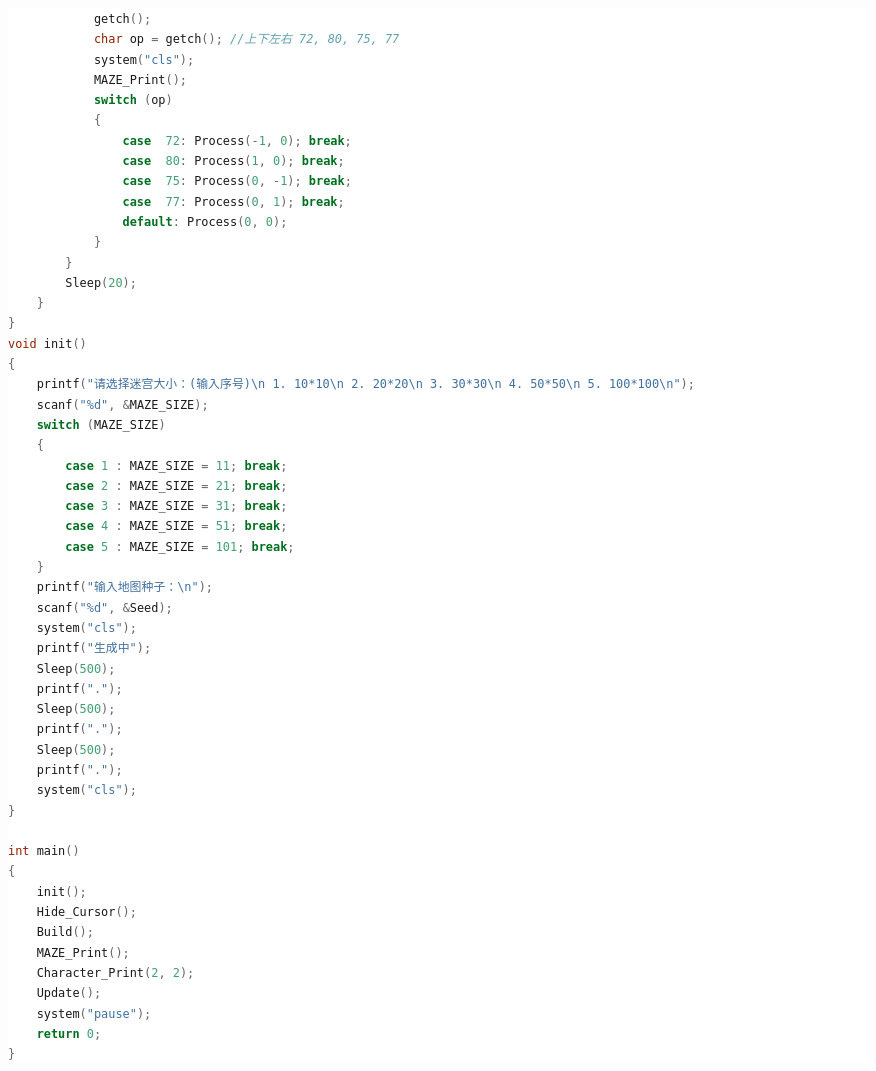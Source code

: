 ```cpp
            getch();
            char op = getch(); //上下左右 72, 80, 75, 77
            system("cls");
            MAZE_Print();
            switch (op)
            {
                case  72: Process(-1, 0); break;
                case  80: Process(1, 0); break;
                case  75: Process(0, -1); break;
                case  77: Process(0, 1); break;
                default: Process(0, 0);
            }
        }
        Sleep(20);
    }
}
void init()
{
    printf("请选择迷宫大小：(输入序号)\n 1. 10*10\n 2. 20*20\n 3. 30*30\n 4. 50*50\n 5. 100*100\n");
    scanf("%d", &MAZE_SIZE);
    switch (MAZE_SIZE)
    {
        case 1 : MAZE_SIZE = 11; break;
        case 2 : MAZE_SIZE = 21; break;
        case 3 : MAZE_SIZE = 31; break;
        case 4 : MAZE_SIZE = 51; break;
        case 5 : MAZE_SIZE = 101; break;
    }
    printf("输入地图种子：\n");
    scanf("%d", &Seed);
    system("cls");
    printf("生成中");
    Sleep(500);
    printf(".");
    Sleep(500);
    printf(".");
    Sleep(500);
    printf(".");
    system("cls");
}

int main()
{
    init();
    Hide_Cursor();
    Build();
    MAZE_Print();
    Character_Print(2, 2);
    Update();
    system("pause");
    return 0;
}
```
